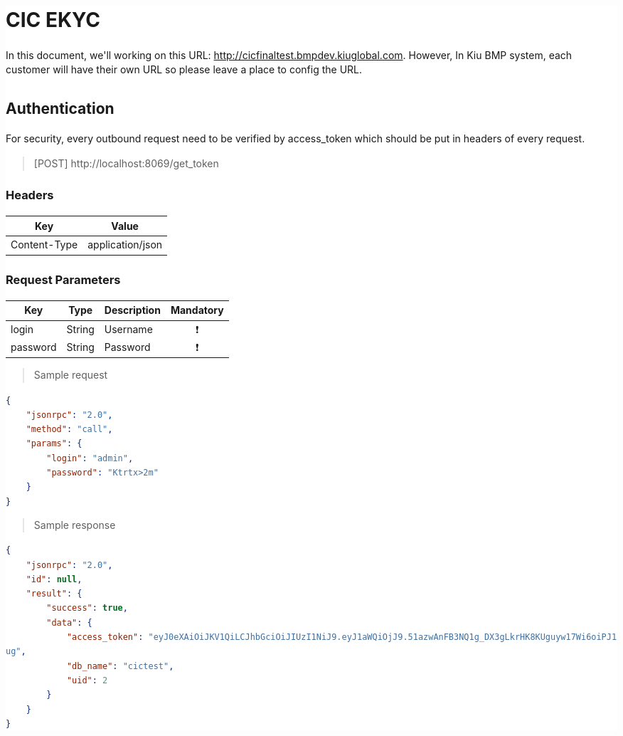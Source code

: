 # CIC EKYC

In this document, we'll working on this URL: http://cicfinaltest.bmpdev.kiuglobal.com. However, In Kiu BMP system, each customer will have their own URL so please leave a place to config the URL.

## Authentication

For security, every outbound request need to be verified by access_token which should be put in headers of every request.

> [POST] http://localhost:8069/get_token

### Headers

| Key          | Value            |
| ------------ | ---------------- |
| Content-Type | application/json |

### Request Parameters

| Key      | Type   | Description |   Mandatory   |
| -------- | ------ | ----------- | :-----------: |
| login    | String | Username    | :exclamation: |
| password | String | Password    | :exclamation: |

> Sample request

```json
{
    "jsonrpc": "2.0",
    "method": "call",
    "params": {
        "login": "admin",
        "password": "Ktrtx>2m"
    }
}
```

> Sample response

```json
{
    "jsonrpc": "2.0",
    "id": null,
    "result": {
        "success": true,
        "data": {
            "access_token": "eyJ0eXAiOiJKV1QiLCJhbGciOiJIUzI1NiJ9.eyJ1aWQiOjJ9.51azwAnFB3NQ1g_DX3gLkrHK8KUguyw17Wi6oiPJ1ug",
            "db_name": "cictest",
            "uid": 2
        }
    }
}
```
